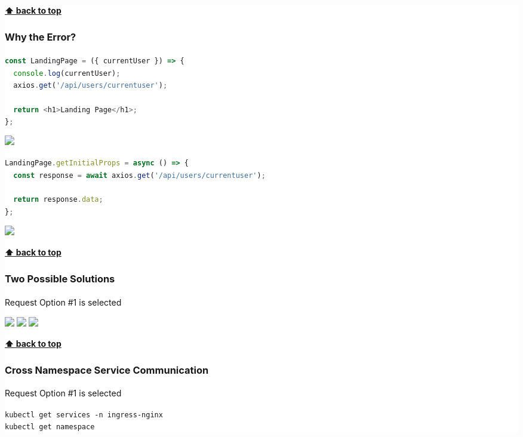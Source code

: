 **[⬆ back to top](https://github.com/chesterheng/microservices-node-react/blob/master/section-11.md#table-of-contents)**

### Why the Error?

```js
const LandingPage = ({ currentUser }) => {
  console.log(currentUser);
  axios.get('/api/users/currentuser');

  return <h1>Landing Page</h1>;
};
```

[![](https://github.com/chesterheng/microservices-node-react/raw/master/section-11/ssr-request-from-browser.jpg)](https://github.com/chesterheng/microservices-node-react/blob/master/section-11/ssr-request-from-browser.jpg)

```js
LandingPage.getInitialProps = async () => {
  const response = await axios.get('/api/users/currentuser');

  return response.data;
};
```

[![](https://github.com/chesterheng/microservices-node-react/raw/master/section-11/ssr-request-from-server.jpg)](https://github.com/chesterheng/microservices-node-react/blob/master/section-11/ssr-request-from-server.jpg)

**[⬆ back to top](https://github.com/chesterheng/microservices-node-react/blob/master/section-11.md#table-of-contents)**

### Two Possible Solutions

Request Option #1 is selected

[![](https://github.com/chesterheng/microservices-node-react/raw/master/section-11/solutions-1.jpg)](https://github.com/chesterheng/microservices-node-react/blob/master/section-11/solutions-1.jpg)
[![](https://github.com/chesterheng/microservices-node-react/raw/master/section-11/solutions-2.jpg)](https://github.com/chesterheng/microservices-node-react/blob/master/section-11/solutions-2.jpg)
[![](https://github.com/chesterheng/microservices-node-react/raw/master/section-11/solutions-3.jpg)](https://github.com/chesterheng/microservices-node-react/blob/master/section-11/solutions-3.jpg)

**[⬆ back to top](https://github.com/chesterheng/microservices-node-react/blob/master/section-11.md#table-of-contents)**

### Cross Namespace Service Communication

Request Option #1 is selected

```
kubectl get services -n ingress-nginx
kubectl get namespace
```
